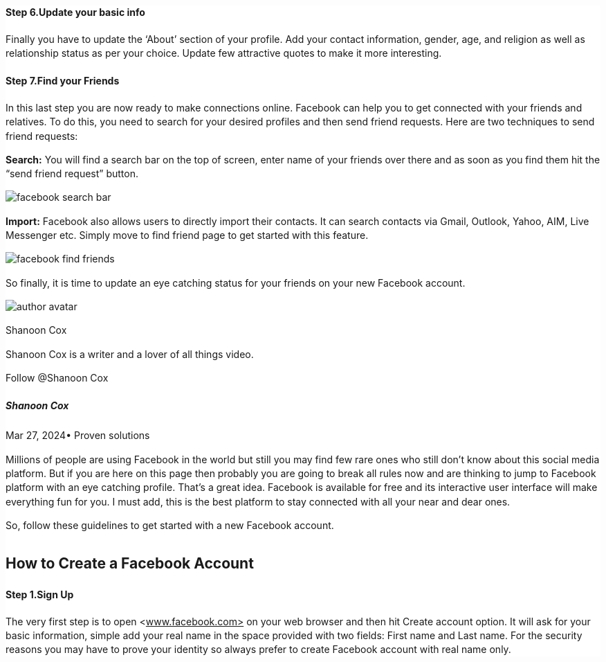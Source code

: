 #### Step 6.Update your basic info

 Finally you have to update the ‘About’ section of your profile. Add your contact information, gender, age, and religion as well as relationship status as per your choice. Update few attractive quotes to make it more interesting.

#### Step 7.Find your Friends

 In this last step you are now ready to make connections online. Facebook can help you to get connected with your friends and relatives. To do this, you need to search for your desired profiles and then send friend requests. Here are two techniques to send friend requests:

**Search:** You will find a search bar on the top of screen, enter name of your friends over there and as soon as you find them hit the “send friend request” button.

![facebook search bar](https://images.wondershare.com/filmora/article-images/facebook-search-bar.jpg)

**Import:** Facebook also allows users to directly import their contacts. It can search contacts via Gmail, Outlook, Yahoo, AIM, Live Messenger etc. Simply move to find friend page to get started with this feature.

![facebook find friends](https://images.wondershare.com/filmora/article-images/facebook-find-friends.jpg)

 So finally, it is time to update an eye catching status for your friends on your new Facebook account.

![author avatar](https://images.wondershare.com/filmora/article-images/shannon-cox.jpg)

Shanoon Cox

Shanoon Cox is a writer and a lover of all things video.

Follow @Shanoon Cox

##### Shanoon Cox

 Mar 27, 2024• Proven solutions

 Millions of people are using Facebook in the world but still you may find few rare ones who still don’t know about this social media platform. But if you are here on this page then probably you are going to break all rules now and are thinking to jump to Facebook platform with an eye catching profile. That’s a great idea. Facebook is available for free and its interactive user interface will make everything fun for you. I must add, this is the best platform to stay connected with all your near and dear ones.

 So, follow these guidelines to get started with a new Facebook account.

## How to Create a Facebook Account

#### Step 1.Sign Up

 The very first step is to open <www.facebook.com> on your web browser and then hit Create account option. It will ask for your basic information, simple add your real name in the space provided with two fields: First name and Last name. For the security reasons you may have to prove your identity so always prefer to create Facebook account with real name only.
